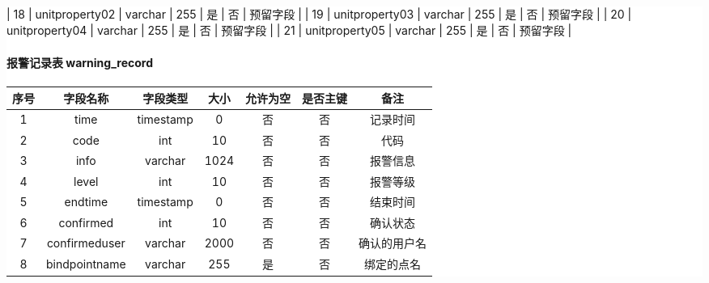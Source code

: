 | 18 | unitproperty02 | varchar | 255 | 是 | 否 | 预留字段 |
| 19 | unitproperty03 | varchar | 255 | 是 | 否 | 预留字段 |
| 20 | unitproperty04 | varchar | 255 | 是 | 否 | 预留字段 |
| 21 | unitproperty05 | varchar | 255 | 是 | 否 | 预留字段 |

#### 报警记录表 warning_record

| 序号 | 字段名称 | 字段类型 | 大小 | 允许为空 | 是否主键 | 备注 |
| :---: | :---: | :---: | :---: | :---: | :---: | :---: |
| 1 | time | timestamp | 0 | 否 | 否 | 记录时间 |
| 2 | code | int | 10 | 否 | 否 | 代码 |
| 3 | info | varchar | 1024 | 否 | 否 | 报警信息 |
| 4 | level | int | 10 | 否 | 否 | 报警等级 |
| 5 | endtime | timestamp | 0 | 否 | 否 | 结束时间 |
| 6 | confirmed | int | 10 | 否 | 否 | 确认状态 |
| 7 | confirmeduser | varchar | 2000 | 否 | 否 | 确认的用户名 |
| 8 | bindpointname | varchar | 255 | 是 | 否 | 绑定的点名 |



